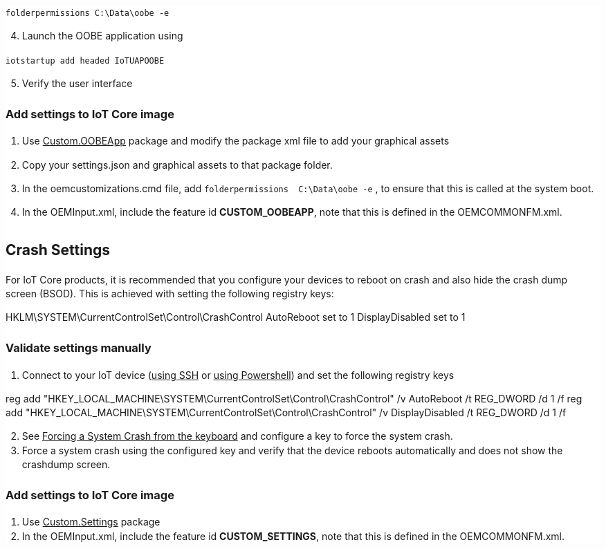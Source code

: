 ```
folderpermissions C:\Data\oobe -e
```

4. Launch the OOBE application using

```
iotstartup add headed IoTUAPOOBE
```

5. Verify the user interface

### Add settings to IoT Core image

1. Use [Custom.OOBEApp](https://github.com/ms-iot/iot-adk-addonkit/tree/master/Workspace/Common/Packages/Custom.OOBEApp) package and modify the package xml file to add your graphical assets

2. Copy your settings.json and graphical assets to that package folder.

3. In the oemcustomizations.cmd file, add  `folderpermissions 
C:\Data\oobe -e` , to ensure that this is called at the system boot.

4. In the OEMInput.xml, include the feature id **CUSTOM_OOBEAPP**, note that this is defined in the OEMCOMMONFM.xml.


## Crash Settings

For IoT Core products, it is recommended that you configure your devices to reboot on crash and also hide the crash dump screen (BSOD). 
This is achieved with setting the following registry keys:

HKLM\SYSTEM\CurrentControlSet\Control\CrashControl
AutoReboot set to 1
DisplayDisabled set to 1

### Validate settings manually

1. Connect to your IoT device ([using SSH](/windows/iot-core/connect-your-device/ssh) or [using Powershell](/windows/iot-core/connect-your-device/powershell)) and set the following registry keys

reg add "HKEY_LOCAL_MACHINE\SYSTEM\CurrentControlSet\Control\CrashControl" /v AutoReboot /t REG_DWORD /d 1 /f
reg add "HKEY_LOCAL_MACHINE\SYSTEM\CurrentControlSet\Control\CrashControl" /v DisplayDisabled /t REG_DWORD /d 1 /f


2. See [Forcing a System Crash from the keyboard](/windows-hardware/drivers/debugger/forcing-a-system-crash-from-the-keyboard) and configure a key to force the system crash.
3. Force a system crash using the configured key and verify that the device reboots automatically and does not show the crashdump screen.

### Add settings to IoT Core image

1. Use [Custom.Settings](https://github.com/ms-iot/iot-adk-addonkit/tree/master/Workspace/Common/Packages/Custom.Settings) package
2. In the OEMInput.xml, include the feature id **CUSTOM_SETTINGS**, note that this is defined in the OEMCOMMONFM.xml.
